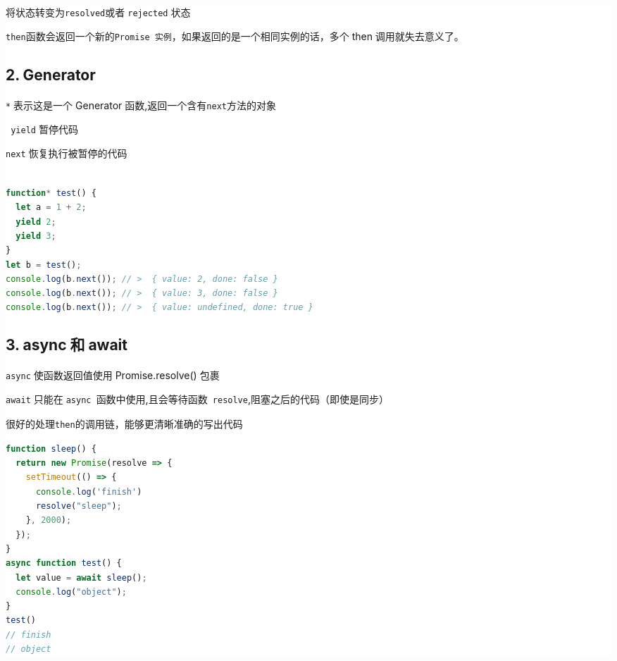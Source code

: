 将状态转变为` resolved `或者 `rejected` 状态

`then`函数会返回一个新的`Promise 实例`，如果返回的是一个相同实例的话，多个 then 调用就失去意义了。

## 2. Generator
 `*` 表示这是一个 Generator 函数,返回一个含有`next`方法的对象

` yield` 暂停代码

 `next` 恢复执行被暂停的代码
```javascript

function* test() {
  let a = 1 + 2;
  yield 2;
  yield 3;
}
let b = test();
console.log(b.next()); // >  { value: 2, done: false }
console.log(b.next()); // >  { value: 3, done: false }
console.log(b.next()); // >  { value: undefined, done: true }
```
## 3. async 和 await
`async` 使函数返回值使用 Promise.resolve() 包裹

`await` 只能在 `async `函数中使用,且会等待函数` resolve`,阻塞之后的代码（即使是同步）

很好的处理` then `的调用链，能够更清晰准确的写出代码
```javascript
function sleep() {
  return new Promise(resolve => {
    setTimeout(() => {
      console.log('finish')
      resolve("sleep");
    }, 2000);
  });
}
async function test() {
  let value = await sleep();
  console.log("object");
}
test()
// finish
// object
```

